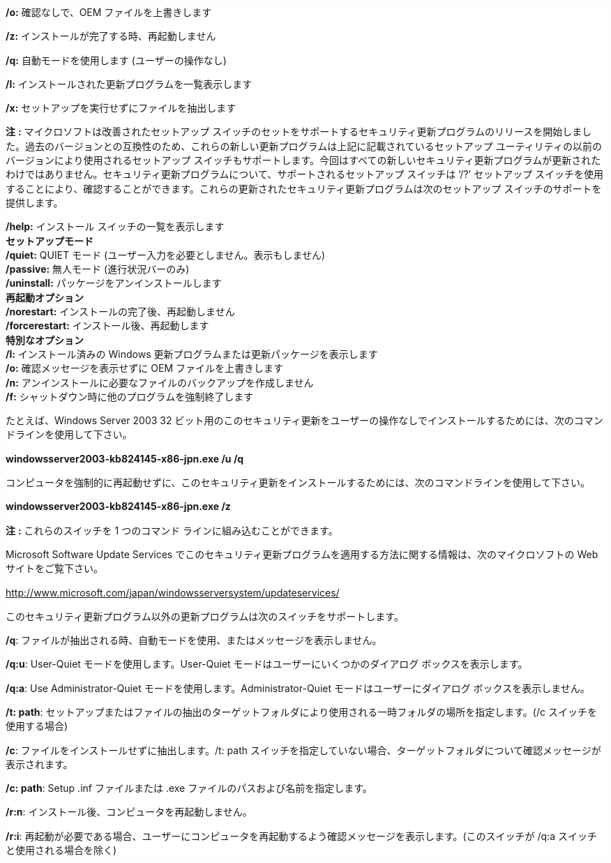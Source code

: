 **/o:** 確認なしで、OEM ファイルを上書きします
  
**/z:** インストールが完了する時、再起動しません
  
**/q:** 自動モードを使用します (ユーザーの操作なし)
  
**/l:** インストールされた更新プログラムを一覧表示します
  
**/x:** セットアップを実行せずにファイルを抽出します
  
**注** **:** マイクロソフトは改善されたセットアップ スイッチのセットをサポートするセキュリティ更新プログラムのリリースを開始しました。過去のバージョンとの互換性のため、これらの新しい更新プログラムは上記に記載されているセットアップ ユーティリティの以前のバージョンにより使用されるセットアップ スイッチもサポートします。今回はすべての新しいセキュリティ更新プログラムが更新されたわけではありません。セキュリティ更新プログラムについて、サポートされるセットアップ スイッチは ‘/?’ セットアップ スイッチを使用することにより、確認することができます。これらの更新されたセキュリティ更新プログラムは次のセットアップ スイッチのサポートを提供します。
  
**/help:** インストール スイッチの一覧を表示します  
**セットアップモード**  
**/quiet:** QUIET モード (ユーザー入力を必要としません。表示もしません)  
**/passive:** 無人モード (進行状況バーのみ)  
**/uninstall:** パッケージをアンインストールします  
**再起動オプション**  
**/norestart:** インストールの完了後、再起動しません  
**/forcerestart:** インストール後、再起動します  
**特別なオプション**  
**/l:** インストール済みの Windows 更新プログラムまたは更新パッケージを表示します  
**/o:** 確認メッセージを表示せずに OEM ファイルを上書きします  
**/n:** アンインストールに必要なファイルのバックアップを作成しません  
**/f:** シャットダウン時に他のプログラムを強制終了します
  
たとえば、Windows Server 2003 32 ビット用のこのセキュリティ更新をユーザーの操作なしでインストールするためには、次のコマンドラインを使用して下さい。
  
**windowsserver2003-kb824145-x86-jpn.exe /u /q**
  
コンピュータを強制的に再起動せずに、このセキュリティ更新をインストールするためには、次のコマンドラインを使用して下さい。
  
**windowsserver2003-kb824145-x86-jpn.exe /z**
  
**注** **:** これらのスイッチを 1 つのコマンド ラインに組み込むことができます。
  
Microsoft Software Update Services でこのセキュリティ更新プログラムを適用する方法に関する情報は、次のマイクロソフトの Web サイトをご覧下さい。
  
<http://www.microsoft.com/japan/windowsserversystem/updateservices/>
  
このセキュリティ更新プログラム以外の更新プログラムは次のスイッチをサポートします。
  
**/q**: ファイルが抽出される時、自動モードを使用、またはメッセージを表示しません。
  
**/q:u**: User-Quiet モードを使用します。User-Quiet モードはユーザーにいくつかのダイアログ ボックスを表示します。
  
**/q:a**: Use Administrator-Quiet モードを使用します。Administrator-Quiet モードはユーザーにダイアログ ボックスを表示しません。
  
**/t: path**: セットアップまたはファイルの抽出のターゲットフォルダにより使用される一時フォルダの場所を指定します。(/c スイッチを使用する場合)
  
**/c**: ファイルをインストールせずに抽出します。/t: path スイッチを指定していない場合、ターゲットフォルダについて確認メッセージが表示されます。
  
**/c: path**: Setup .inf ファイルまたは .exe ファイルのパスおよび名前を指定します。
  
**/r:n**: インストール後、コンピュータを再起動しません。
  
**/r:i**: 再起動が必要である場合、ユーザーにコンピュータを再起動するよう確認メッセージを表示します。(このスイッチが /q:a スイッチと使用される場合を除く)
  